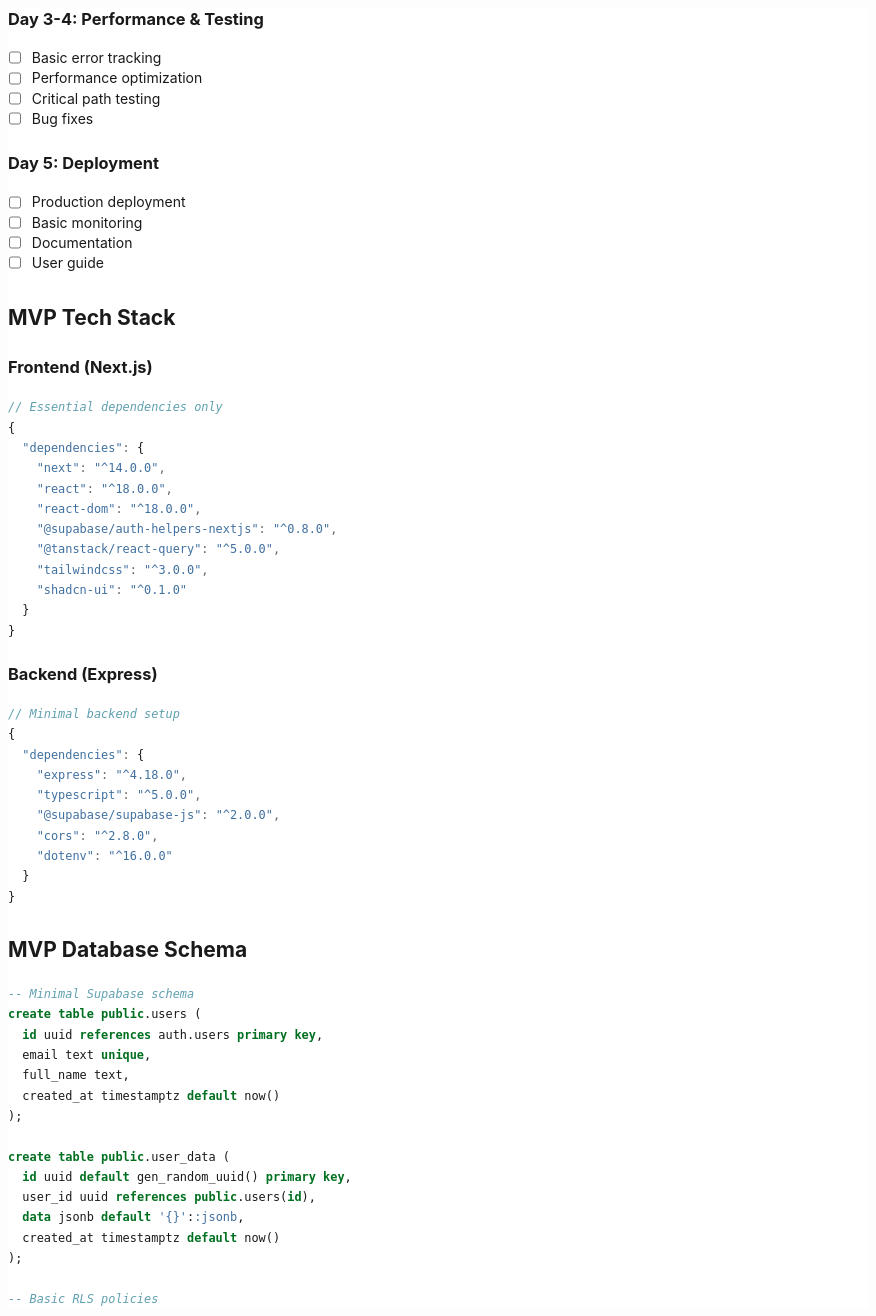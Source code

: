 ### Day 3-4: Performance & Testing
- [ ] Basic error tracking
- [ ] Performance optimization
- [ ] Critical path testing
- [ ] Bug fixes

### Day 5: Deployment
- [ ] Production deployment
- [ ] Basic monitoring
- [ ] Documentation
- [ ] User guide

## MVP Tech Stack

### Frontend (Next.js)
```typescript
// Essential dependencies only
{
  "dependencies": {
    "next": "^14.0.0",
    "react": "^18.0.0",
    "react-dom": "^18.0.0",
    "@supabase/auth-helpers-nextjs": "^0.8.0",
    "@tanstack/react-query": "^5.0.0",
    "tailwindcss": "^3.0.0",
    "shadcn-ui": "^0.1.0"
  }
}
```

### Backend (Express)
```typescript
// Minimal backend setup
{
  "dependencies": {
    "express": "^4.18.0",
    "typescript": "^5.0.0",
    "@supabase/supabase-js": "^2.0.0",
    "cors": "^2.8.0",
    "dotenv": "^16.0.0"
  }
}
```

## MVP Database Schema
```sql
-- Minimal Supabase schema
create table public.users (
  id uuid references auth.users primary key,
  email text unique,
  full_name text,
  created_at timestamptz default now()
);

create table public.user_data (
  id uuid default gen_random_uuid() primary key,
  user_id uuid references public.users(id),
  data jsonb default '{}'::jsonb,
  created_at timestamptz default now()
);

-- Basic RLS policies
```